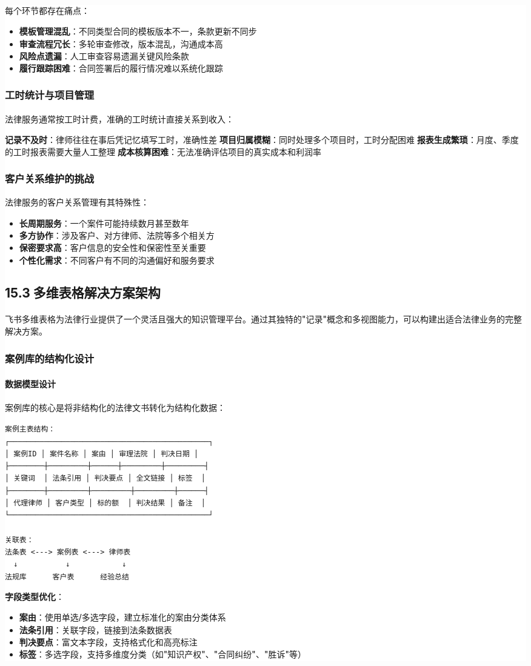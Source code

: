 每个环节都存在痛点：
- **模板管理混乱**：不同类型合同的模板版本不一，条款更新不同步
- **审查流程冗长**：多轮审查修改，版本混乱，沟通成本高
- **风险点遗漏**：人工审查容易遗漏关键风险条款
- **履行跟踪困难**：合同签署后的履行情况难以系统化跟踪

### 工时统计与项目管理

法律服务通常按工时计费，准确的工时统计直接关系到收入：

**记录不及时**：律师往往在事后凭记忆填写工时，准确性差
**项目归属模糊**：同时处理多个项目时，工时分配困难
**报表生成繁琐**：月度、季度的工时报表需要大量人工整理
**成本核算困难**：无法准确评估项目的真实成本和利润率

### 客户关系维护的挑战

法律服务的客户关系管理有其特殊性：

- **长周期服务**：一个案件可能持续数月甚至数年
- **多方协作**：涉及客户、对方律师、法院等多个相关方
- **保密要求高**：客户信息的安全性和保密性至关重要
- **个性化需求**：不同客户有不同的沟通偏好和服务要求

## 15.3 多维表格解决方案架构

飞书多维表格为法律行业提供了一个灵活且强大的知识管理平台。通过其独特的"记录"概念和多视图能力，可以构建出适合法律业务的完整解决方案。

### 案例库的结构化设计

#### 数据模型设计

案例库的核心是将非结构化的法律文书转化为结构化数据：

```
案例主表结构：
┌──────────────────────────────────────────────┐
│ 案例ID │ 案件名称 │ 案由 │ 审理法院 │ 判决日期 │
├────────┼─────────┼──────┼─────────┼─────────┤
│ 关键词  │ 法条引用 │ 判决要点 │ 全文链接 │ 标签  │
├────────┼─────────┼─────────┼─────────┼──────┤
│ 代理律师 │ 客户类型 │ 标的额  │ 判决结果 │ 备注  │
└──────────────────────────────────────────────┘

关联表：
法条表 <---> 案例表 <---> 律师表
  ↓           ↓            ↓
法规库      客户表      经验总结
```

**字段类型优化**：
- **案由**：使用单选/多选字段，建立标准化的案由分类体系
- **法条引用**：关联字段，链接到法条数据表
- **判决要点**：富文本字段，支持格式化和高亮标注
- **标签**：多选字段，支持多维度分类（如"知识产权"、"合同纠纷"、"胜诉"等）
